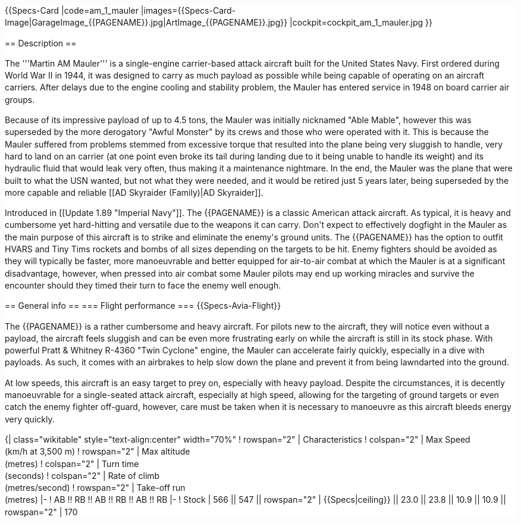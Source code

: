 {{Specs-Card
|code=am_1_mauler
|images={{Specs-Card-Image|GarageImage_{{PAGENAME}}.jpg|ArtImage_{{PAGENAME}}.jpg}}
|cockpit=cockpit_am_1_mauler.jpg
}}

== Description ==

The '''Martin AM Mauler''' is a single-engine carrier-based attack aircraft built for the United States Navy. First ordered during World War II in 1944, it was designed to carry as much payload as possible while being capable of operating on an aircraft carriers. After delays due to the engine cooling and stability problem, the Mauler has entered service in 1948 on board carrier air groups.

Because of its impressive payload of up to 4.5 tons, the Mauler was initially nicknamed "Able Mable", however this was superseded by the more derogatory "Awful Monster" by its crews and those who were operated with it. This is because the Mauler suffered from problems stemmed from excessive torque that resulted into the plane being very sluggish to handle, very hard to land on an carrier (at one point even broke its tail during landing due to it being unable to handle its weight) and its hydraulic fluid that would leak very often, thus making it a maintenance nightmare. In the end, the Mauler was the plane that were built to what the USN wanted, but not what they were needed, and it would be retired just 5 years later, being superseded by the more capable and reliable [[AD Skyraider (Family)|AD Skyraider]].

Introduced in [[Update 1.89 "Imperial Navy"]]. The {{PAGENAME}} is a classic American attack aircraft. As typical, it is heavy and cumbersome yet hard-hitting and versatile due to the weapons it can carry. Don't expect to effectively dogfight in the Mauler as the main purpose of this aircraft is to strike and eliminate the enemy's ground units. The {{PAGENAME}} has the option to outfit HVARS and Tiny Tims rockets and bombs of all sizes depending on the targets to be hit. Enemy fighters should be avoided as they will typically be faster, more manoeuvrable and better equipped for air-to-air combat at which the Mauler is at a significant disadvantage, however, when pressed into air combat some Mauler pilots may end up working miracles and survive the encounter should they timed their turn to face the enemy well enough.

== General info ==
=== Flight performance ===
{{Specs-Avia-Flight}}

The {{PAGENAME}} is a rather cumbersome and heavy aircraft. For pilots new to the aircraft, they will notice even without a payload, the aircraft feels sluggish and can be even more frustrating early on while the aircraft is still in its stock phase. With powerful Pratt & Whitney R-4360 "Twin Cyclone" engine, the Mauler can accelerate fairly quickly, especially in a dive with payloads. As such, it comes with an airbrakes to help slow down the plane and prevent it from being lawndarted into the ground.

At low speeds, this aircraft is an easy target to prey on, especially with heavy payload. Despite the circumstances, it is decently manoeuvrable for a single-seated attack aircraft, especially at high speed, allowing for the targeting of ground targets or even catch the enemy fighter off-guard, however, care must be taken when it is necessary to manoeuvre as this aircraft bleeds energy very quickly.

{| class="wikitable" style="text-align:center" width="70%"
! rowspan="2" | Characteristics
! colspan="2" | Max Speed<br>(km/h at 3,500 m)
! rowspan="2" | Max altitude<br>(metres)
! colspan="2" | Turn time<br>(seconds)
! colspan="2" | Rate of climb<br>(metres/second)
! rowspan="2" | Take-off run<br>(metres)
|-
! AB !! RB !! AB !! RB !! AB !! RB
|-
! Stock
| 566 || 547 || rowspan="2" | {{Specs|ceiling}} || 23.0 || 23.8 || 10.9 || 10.9 || rowspan="2" | 170